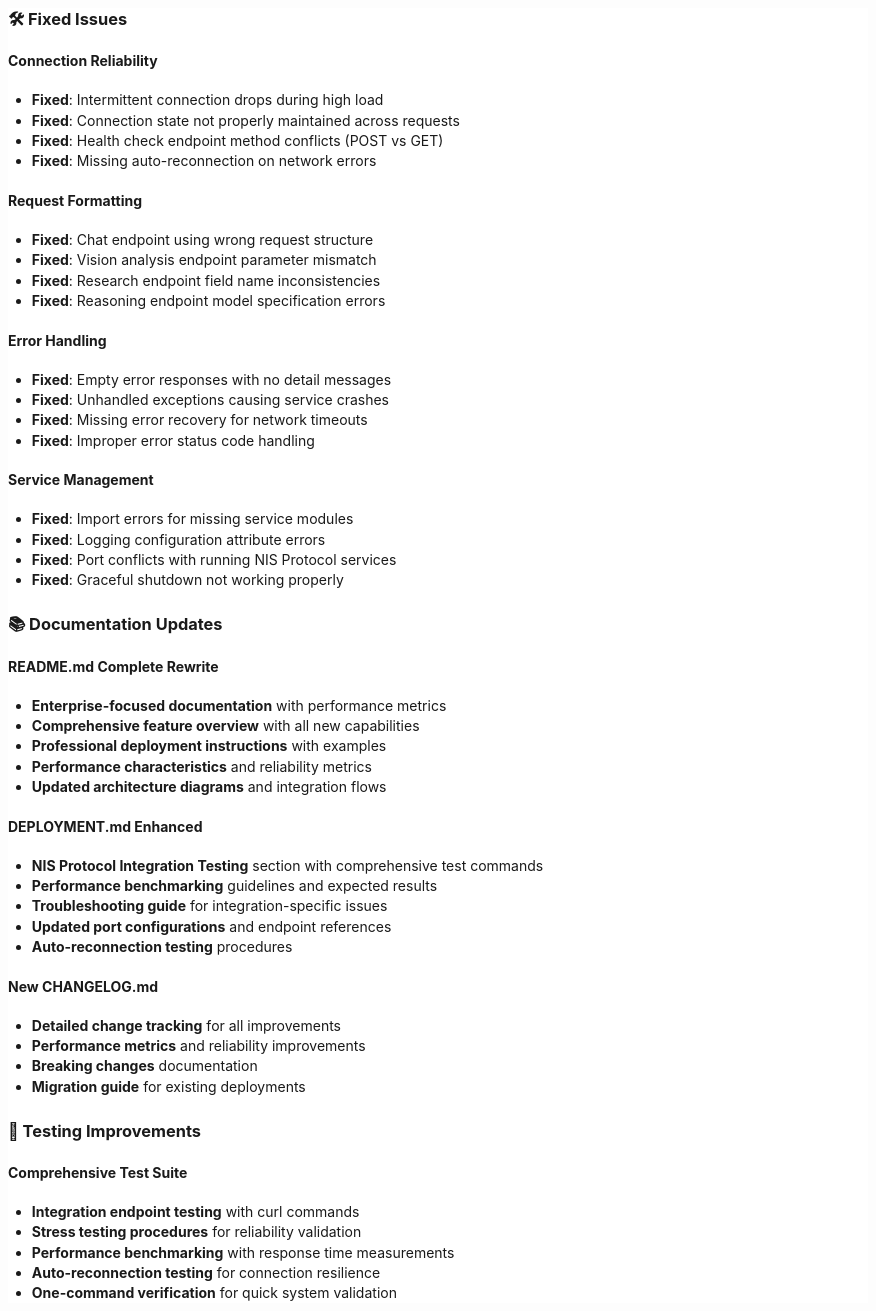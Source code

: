 ### 🛠️ Fixed Issues

#### **Connection Reliability**
- **Fixed**: Intermittent connection drops during high load
- **Fixed**: Connection state not properly maintained across requests
- **Fixed**: Health check endpoint method conflicts (POST vs GET)
- **Fixed**: Missing auto-reconnection on network errors

#### **Request Formatting**
- **Fixed**: Chat endpoint using wrong request structure
- **Fixed**: Vision analysis endpoint parameter mismatch
- **Fixed**: Research endpoint field name inconsistencies
- **Fixed**: Reasoning endpoint model specification errors

#### **Error Handling**
- **Fixed**: Empty error responses with no detail messages
- **Fixed**: Unhandled exceptions causing service crashes
- **Fixed**: Missing error recovery for network timeouts
- **Fixed**: Improper error status code handling

#### **Service Management**
- **Fixed**: Import errors for missing service modules
- **Fixed**: Logging configuration attribute errors
- **Fixed**: Port conflicts with running NIS Protocol services
- **Fixed**: Graceful shutdown not working properly

### 📚 Documentation Updates

#### **README.md Complete Rewrite**
- **Enterprise-focused documentation** with performance metrics
- **Comprehensive feature overview** with all new capabilities
- **Professional deployment instructions** with examples
- **Performance characteristics** and reliability metrics
- **Updated architecture diagrams** and integration flows

#### **DEPLOYMENT.md Enhanced**
- **NIS Protocol Integration Testing** section with comprehensive test commands
- **Performance benchmarking** guidelines and expected results
- **Troubleshooting guide** for integration-specific issues
- **Updated port configurations** and endpoint references
- **Auto-reconnection testing** procedures

#### **New CHANGELOG.md**
- **Detailed change tracking** for all improvements
- **Performance metrics** and reliability improvements
- **Breaking changes** documentation
- **Migration guide** for existing deployments

### 🧪 Testing Improvements

#### **Comprehensive Test Suite**
- **Integration endpoint testing** with curl commands
- **Stress testing procedures** for reliability validation
- **Performance benchmarking** with response time measurements
- **Auto-reconnection testing** for connection resilience
- **One-command verification** for quick system validation
